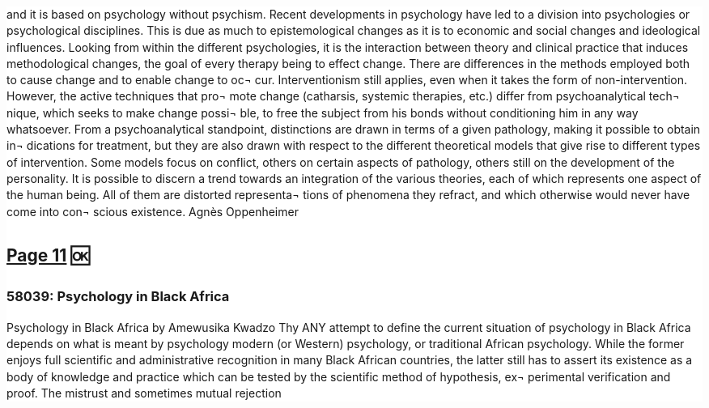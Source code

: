 and it is based on psychology without
psychism.
Recent developments in psychology have
led to a division into psychologies or
psychological disciplines. This is due as
much to epistemological changes as it is to
economic and social changes and
ideological influences.
Looking from within the different
psychologies, it is the interaction between
theory and clinical practice that induces
methodological changes, the goal of every
therapy being to effect change. There are
differences in the methods employed both
to cause change and to enable change to oc¬
cur. Interventionism still applies, even
when it takes the form of non-intervention.
However, the active techniques that pro¬
mote change (catharsis, systemic therapies,
etc.) differ from psychoanalytical tech¬
nique, which seeks to make change possi¬
ble, to free the subject from his bonds
without conditioning him in any way
whatsoever.
From a psychoanalytical standpoint,
distinctions are drawn in terms of a given
pathology, making it possible to obtain in¬
dications for treatment, but they are also
drawn with respect to the different
theoretical models that give rise to different
types of intervention.
Some models focus on conflict, others on
certain aspects of pathology, others still on
the development of the personality.
It is possible to discern a trend towards an
integration of the various theories, each of
which represents one aspect of the human
being. All of them are distorted representa¬
tions of phenomena they refract, and which
otherwise would never have come into con¬
scious existence.
Agnès Oppenheimer
## [Page 11](https://demo.humlab.umu.se/courier/074675engo.pdf#page=11) 🆗
### 58039: Psychology in Black Africa
Psychology
in Black Africa
by Amewusika Kwadzo Thy
ANY attempt to define the current
situation of psychology in Black
Africa depends on what is meant
by psychology modern (or Western)
psychology, or traditional African
psychology.
While the former enjoys full scientific
and administrative recognition in many
Black African countries, the latter still has
to assert its existence as a body of
knowledge and practice which can be tested
by the scientific method of hypothesis, ex¬
perimental verification and proof. The
mistrust and sometimes mutual rejection